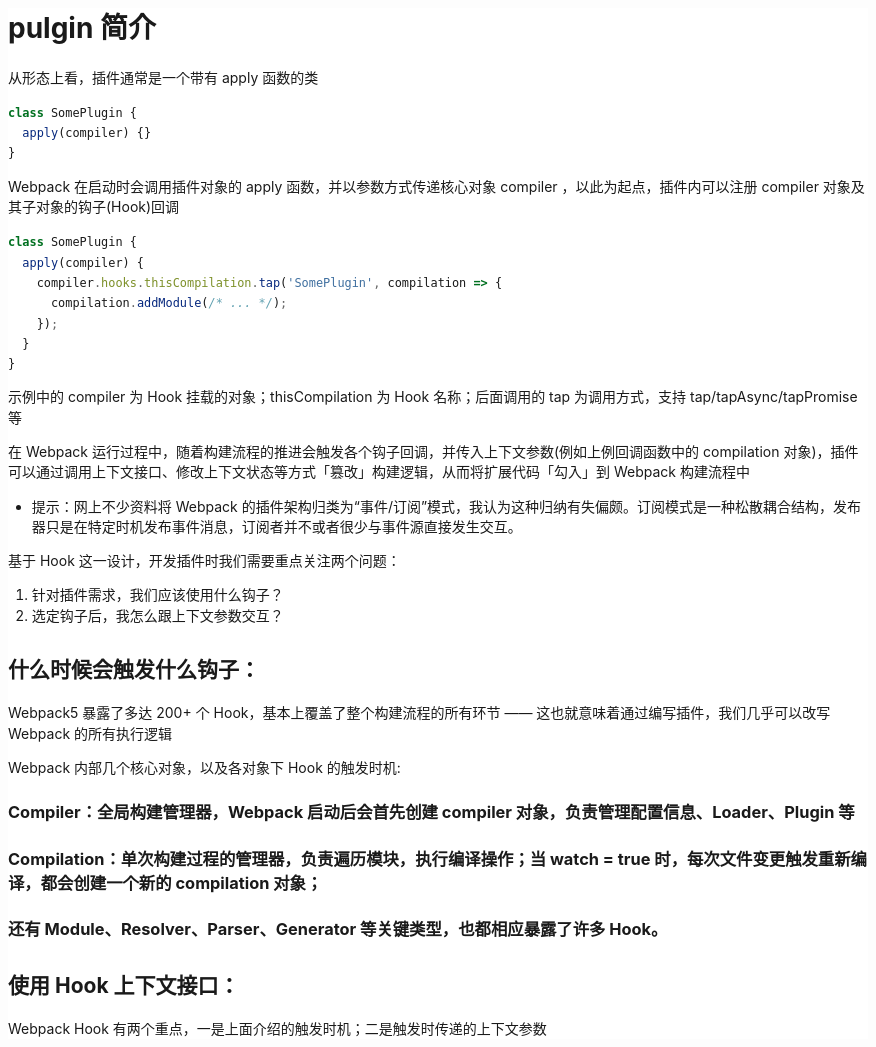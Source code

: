 # pulgin 简介

从形态上看，插件通常是一个带有 apply 函数的类

```js
class SomePlugin {
  apply(compiler) {}
}
```

Webpack 在启动时会调用插件对象的 apply 函数，并以参数方式传递核心对象 compiler ，以此为起点，插件内可以注册 compiler 对象及其子对象的钩子(Hook)回调

```js
class SomePlugin {
  apply(compiler) {
    compiler.hooks.thisCompilation.tap('SomePlugin', compilation => {
      compilation.addModule(/* ... */);
    });
  }
}
```

示例中的 compiler 为 Hook 挂载的对象；thisCompilation 为 Hook 名称；后面调用的 tap 为调用方式，支持 tap/tapAsync/tapPromise 等

在 Webpack 运行过程中，随着构建流程的推进会触发各个钩子回调，并传入上下文参数(例如上例回调函数中的 compilation 对象)，插件可以通过调用上下文接口、修改上下文状态等方式「篡改」构建逻辑，从而将扩展代码「勾入」到 Webpack 构建流程中

- 提示：网上不少资料将 Webpack 的插件架构归类为“事件/订阅”模式，我认为这种归纳有失偏颇。订阅模式是一种松散耦合结构，发布器只是在特定时机发布事件消息，订阅者并不或者很少与事件源直接发生交互。

基于 Hook 这一设计，开发插件时我们需要重点关注两个问题：

1. 针对插件需求，我们应该使用什么钩子？
2. 选定钩子后，我怎么跟上下文参数交互？

## 什么时候会触发什么钩子：

Webpack5 暴露了多达 200+ 个 Hook，基本上覆盖了整个构建流程的所有环节 —— 这也就意味着通过编写插件，我们几乎可以改写 Webpack 的所有执行逻辑

Webpack 内部几个核心对象，以及各对象下 Hook 的触发时机:

### Compiler：全局构建管理器，Webpack 启动后会首先创建 compiler 对象，负责管理配置信息、Loader、Plugin 等

### Compilation：单次构建过程的管理器，负责遍历模块，执行编译操作；当 watch = true 时，每次文件变更触发重新编译，都会创建一个新的 compilation 对象；

### 还有 Module、Resolver、Parser、Generator 等关键类型，也都相应暴露了许多 Hook。

## 使用 Hook 上下文接口：

Webpack Hook 有两个重点，一是上面介绍的触发时机；二是触发时传递的上下文参数
